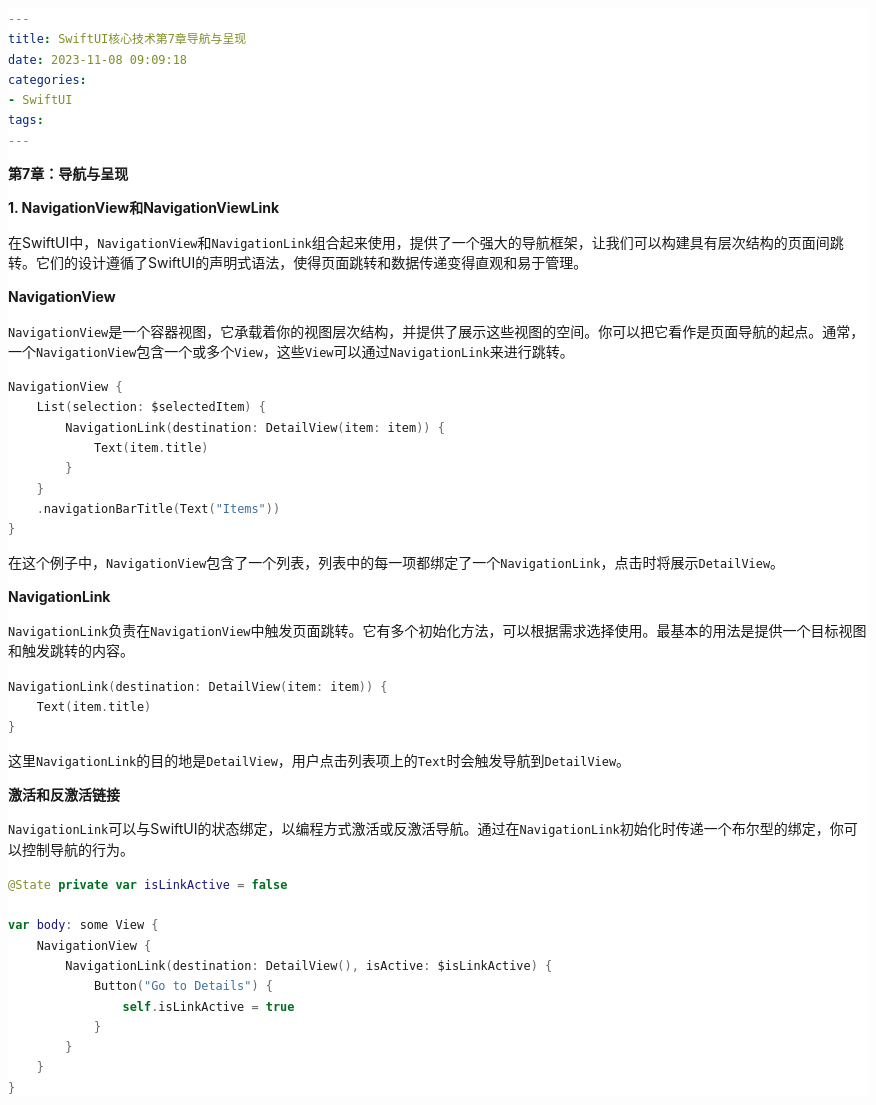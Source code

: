 ```yaml
---
title: SwiftUI核心技术第7章导航与呈现
date: 2023-11-08 09:09:18
categories:
- SwiftUI
tags:
---
```

**第7章：导航与呈现**

**1. NavigationView和NavigationViewLink**

在SwiftUI中，`NavigationView`和`NavigationLink`组合起来使用，提供了一个强大的导航框架，让我们可以构建具有层次结构的页面间跳转。它们的设计遵循了SwiftUI的声明式语法，使得页面跳转和数据传递变得直观和易于管理。

**NavigationView**

`NavigationView`是一个容器视图，它承载着你的视图层次结构，并提供了展示这些视图的空间。你可以把它看作是页面导航的起点。通常，一个`NavigationView`包含一个或多个`View`，这些`View`可以通过`NavigationLink`来进行跳转。

```swift
NavigationView {
    List(selection: $selectedItem) {
        NavigationLink(destination: DetailView(item: item)) {
            Text(item.title)
        }
    }
    .navigationBarTitle(Text("Items"))
}
```

在这个例子中，`NavigationView`包含了一个列表，列表中的每一项都绑定了一个`NavigationLink`，点击时将展示`DetailView`。

**NavigationLink**

`NavigationLink`负责在`NavigationView`中触发页面跳转。它有多个初始化方法，可以根据需求选择使用。最基本的用法是提供一个目标视图和触发跳转的内容。

```swift
NavigationLink(destination: DetailView(item: item)) {
    Text(item.title)
}
```

这里`NavigationLink`的目的地是`DetailView`，用户点击列表项上的`Text`时会触发导航到`DetailView`。

**激活和反激活链接**

`NavigationLink`可以与SwiftUI的状态绑定，以编程方式激活或反激活导航。通过在`NavigationLink`初始化时传递一个布尔型的绑定，你可以控制导航的行为。

```swift
@State private var isLinkActive = false

var body: some View {
    NavigationView {
        NavigationLink(destination: DetailView(), isActive: $isLinkActive) {
            Button("Go to Details") {
                self.isLinkActive = true
            }
        }
    }
}
```
